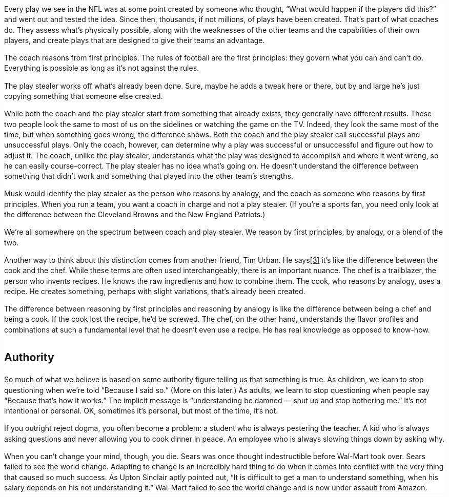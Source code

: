 Every play we see in the NFL was at some point created by someone who thought, “What would happen if the players did this?” and went out and tested the idea. Since then, thousands, if not millions, of plays have been created. That’s part of what coaches do. They assess what’s physically possible, along with the weaknesses of the other teams and the capabilities of their own players, and create plays that are designed to give their teams an advantage.

The coach reasons from first principles. The rules of football are the first principles: they govern what you can and can’t do. Everything is possible as long as it’s not against the rules.

The play stealer works off what’s already been done. Sure, maybe he adds a tweak here or there, but by and large he’s just copying something that someone else created.

While both the coach and the play stealer start from something that already exists, they generally have different results. These two people look the same to most of us on the sidelines or watching the game on the TV. Indeed, they look the same most of the time, but when something goes wrong, the difference shows. Both the coach and the play stealer call successful plays and unsuccessful plays. Only the coach, however, can determine why a play was successful or unsuccessful and figure out how to adjust it. The coach, unlike the play stealer, understands what the play was designed to accomplish and where it went wrong, so he can easily course-correct. The play stealer has no idea what’s going on. He doesn’t understand the difference between something that didn’t work and something that played into the other team’s strengths.

Musk would identify the play stealer as the person who reasons by analogy, and the coach as someone who reasons by first principles. When you run a team, you want a coach in charge and not a play stealer. (If you’re a sports fan, you need only look at the difference between the Cleveland Browns and the New England Patriots.)

We’re all somewhere on the spectrum between coach and play stealer. We reason by first principles, by analogy, or a blend of the two.

Another way to think about this distinction comes from another friend, Tim Urban. He says[\[3\]](#_ftn3) it’s like the difference between the cook and the chef. While these terms are often used interchangeably, there is an important nuance. The chef is a trailblazer, the person who invents recipes. He knows the raw ingredients and how to combine them. The cook, who reasons by analogy, uses a recipe. He creates something, perhaps with slight variations, that’s already been created.

The difference between reasoning by first principles and reasoning by analogy is like the difference between being a chef and being a cook. If the cook lost the recipe, he’d be screwed. The chef, on the other hand, understands the flavor profiles and combinations at such a fundamental level that he doesn’t even use a recipe. He has real knowledge as opposed to know-how.

## Authority

So much of what we believe is based on some authority figure telling us that something is true. As children, we learn to stop questioning when we’re told “Because I said so.” (More on this later.) As adults, we learn to stop questioning when people say “Because that’s how it works.” The implicit message is “understanding be damned — shut up and stop bothering me.” It’s not intentional or personal. OK, sometimes it’s personal, but most of the time, it’s not.

If you outright reject dogma, you often become a problem: a student who is always pestering the teacher. A kid who is always asking questions and never allowing you to cook dinner in peace. An employee who is always slowing things down by asking why.

When you can’t change your mind, though, you die. Sears was once thought indestructible before Wal-Mart took over. Sears failed to see the world change. Adapting to change is an incredibly hard thing to do when it comes into conflict with the very thing that caused so much success. As Upton Sinclair aptly pointed out, “It is difficult to get a man to understand something, when his salary depends on his not understanding it.” Wal-Mart failed to see the world change and is now under assault from Amazon.
